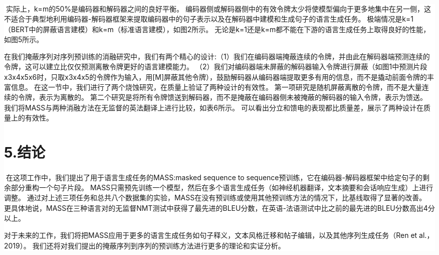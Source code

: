 ​		实际上，k=m的50%是编码器和解码器之间的良好平衡。 编码器侧或解码器侧中的有效令牌太少将使模型偏向于更多地集中在另一侧，这不适合于典型地利用编码器-解码器框架来提取编码器中的句子表示以及在解码器中建模和生成句子的语言生成任务。 极端情况是k=1（BERT中的屏蔽语言建模）和k=m（标准语言建模），如图2所示。 无论是k=1还是k=m都不能在下游的语言生成任务上取得良好的性能，如图5所示。

​		在我们掩蔽序列对序列预训练的消融研究中，我们有两个精心的设计:（1）我们在编码器端掩蔽连续的令牌，并由此在解码器端预测连续的令牌，这可以建立比仅仅预测离散令牌更好的语言建模能力。 （2）我们对编码器端未屏蔽的解码器输入令牌进行屏蔽（如图1中预测片段x3x4x5x6时，只取x3x4x5的令牌作为输入，用[M]屏蔽其他令牌），鼓励解码器从编码器端提取更多有用的信息，而不是撬动前面令牌的丰富信息。 在这一节中，我们进行了两个烧蚀研究，在质量上验证了两种设计的有效性。 第一项研究是随机屏蔽离散的令牌，而不是大量连续的令牌，表示为离散的。 第二个研究是将所有令牌馈送到解码器，而不是掩蔽在编码器侧未被掩蔽的解码器的输入令牌，表示为馈送。 我们将MASS与两种消融方法在无监督的英法翻译上进行比较，如表6所示。 可以看出分立和馈电的表现都比质量差，展示了两种设计在质量上的有效性。

# 5.结论

​		在这项工作中，我们提出了用于语言生成任务的MASS:masked sequence to sequence预训练，它在编码器-解码器框架中给定句子的剩余部分重构一个句子片段。 MASS只需预先训练一个模型，然后在多个语言生成任务（如神经机器翻译，文本摘要和会话响应生成）上进行调整。 通过对上述三项任务和总共八个数据集的实验，MASS在没有预训练或使用其他预训练方法的情况下，比基线取得了显著的改善。 更具体地说，MASS在三种语言对的无监督NMT测试中获得了最先进的BLEU分数，在英语-法语测试中比之前的最先进的BLEU分数高出4分以上。

​		对于未来的工作，我们将把MASS应用于更多的语言生成任务如句子释义，文本风格迁移和帖子编辑，以及其他序列生成任务（Ren et al.，2019）。 我们还将对我们提出的掩蔽序列到序列的预训练方法进行更多的理论和实证分析。